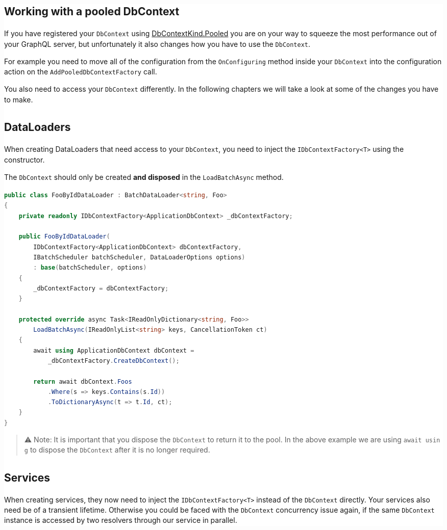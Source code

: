## Working with a pooled DbContext

If you have registered your `DbContext` using [DbContextKind.Pooled](#dbcontextkindpooled) you are on your way to squeeze the most performance out of your GraphQL server, but unfortunately it also changes how you have to use the `DbContext`.

For example you need to move all of the configuration from the `OnConfiguring` method inside your `DbContext` into the configuration action on the `AddPooledDbContextFactory` call.

You also need to access your `DbContext` differently. In the following chapters we will take a look at some of the changes you have to make.

## DataLoaders

When creating DataLoaders that need access to your `DbContext`, you need to inject the `IDbContextFactory<T>` using the constructor.

The `DbContext` should only be created **and disposed** in the `LoadBatchAsync` method.

```csharp
public class FooByIdDataLoader : BatchDataLoader<string, Foo>
{
    private readonly IDbContextFactory<ApplicationDbContext> _dbContextFactory;

    public FooByIdDataLoader(
        IDbContextFactory<ApplicationDbContext> dbContextFactory,
        IBatchScheduler batchScheduler, DataLoaderOptions options)
        : base(batchScheduler, options)
    {
        _dbContextFactory = dbContextFactory;
    }

    protected override async Task<IReadOnlyDictionary<string, Foo>>
        LoadBatchAsync(IReadOnlyList<string> keys, CancellationToken ct)
    {
        await using ApplicationDbContext dbContext =
            _dbContextFactory.CreateDbContext();

        return await dbContext.Foos
            .Where(s => keys.Contains(s.Id))
            .ToDictionaryAsync(t => t.Id, ct);
    }
}
```

> ⚠️ Note: It is important that you dispose the `DbContext` to return it to the pool. In the above example we are using `await using` to dispose the `DbContext` after it is no longer required.

## Services

When creating services, they now need to inject the `IDbContextFactory<T>` instead of the `DbContext` directly. Your services also need be of a transient lifetime. Otherwise you could be faced with the `DbContext` concurrency issue again, if the same `DbContext` instance is accessed by two resolvers through our service in parallel.
